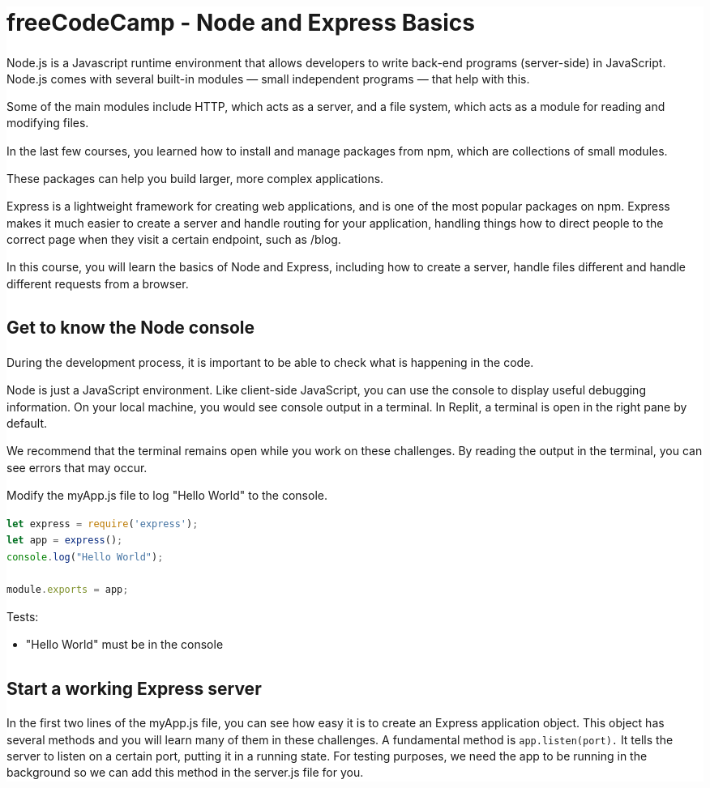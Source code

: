 # freeCodeCamp - Node and Express Basics

Node.js is a Javascript runtime environment that allows developers to write back-end programs
(server-side) in JavaScript. Node.js comes with several built-in modules — small independent programs —
that help with this.

Some of the main modules include HTTP, which acts as a server, and a file system, which acts as a
module for reading and modifying files.

In the last few courses, you learned how to install and manage packages from npm, which are collections of small modules.

These packages can help you build larger, more complex applications.

Express is a lightweight framework for creating web applications, and is one of the most popular packages on npm.
Express makes it much easier to create a server and handle routing for your application, handling things
how to direct people to the correct page when they visit a certain endpoint, such as /blog.

In this course, you will learn the basics of Node and Express, including how to create a server, handle files
different and handle different requests from a browser.


## Get to know the Node console
During the development process, it is important to be able to check what is happening in the code.

Node is just a JavaScript environment. Like client-side JavaScript, you can use the console to display
useful debugging information. On your local machine, you would see console output in a terminal.
In Replit, a terminal is open in the right pane by default.

We recommend that the terminal remains open while you work on these challenges.
By reading the output in the terminal, you can see errors that may occur.

Modify the myApp.js file to log "Hello World" to the console.

```javascript
let express = require('express');
let app = express();
console.log("Hello World");

module.exports = app;
```

Tests:
- "Hello World" must be in the console


## Start a working Express server
In the first two lines of the myApp.js file, you can see how easy it is to create an Express application object.
This object has several methods and you will learn many of them in these challenges.
A fundamental method is `app.listen(port).`
It tells the server to listen on a certain port, putting it in a running state.
For testing purposes, we need the app to be running in the background so we can add this method
in the server.js file for you.
